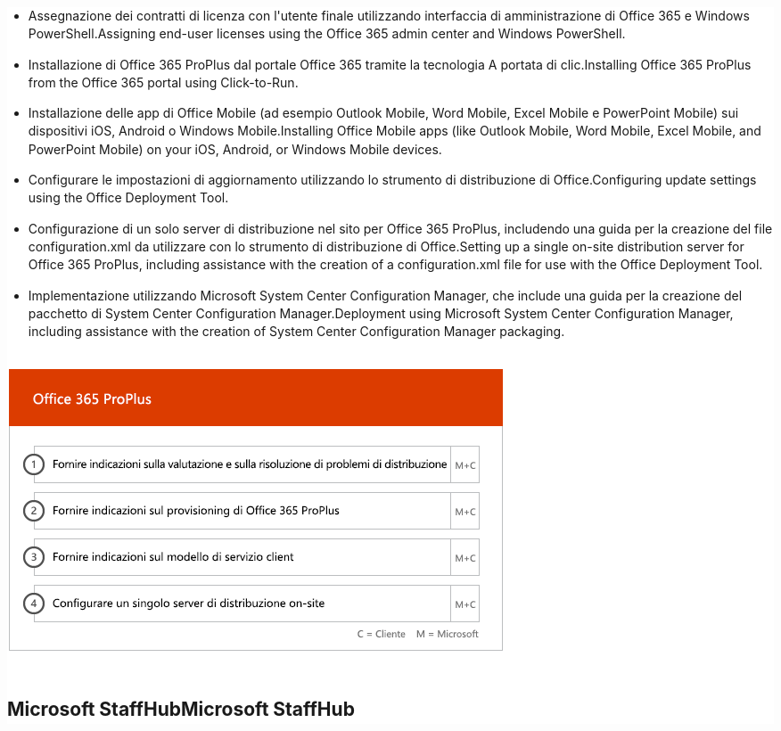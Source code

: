 - <span data-ttu-id="2be63-217">Assegnazione dei contratti di licenza con l'utente finale utilizzando interfaccia di amministrazione di Office 365 e Windows PowerShell.</span><span class="sxs-lookup"><span data-stu-id="2be63-217">Assigning end-user licenses using the Office 365 admin center and Windows PowerShell.</span></span>
    
- <span data-ttu-id="2be63-218">Installazione di Office 365 ProPlus dal portale Office 365 tramite la tecnologia A portata di clic.</span><span class="sxs-lookup"><span data-stu-id="2be63-218">Installing Office 365 ProPlus from the Office 365 portal using Click-to-Run.</span></span>
    
- <span data-ttu-id="2be63-219">Installazione delle app di Office Mobile (ad esempio Outlook Mobile, Word Mobile, Excel Mobile e PowerPoint Mobile) sui dispositivi iOS, Android o Windows Mobile.</span><span class="sxs-lookup"><span data-stu-id="2be63-219">Installing Office Mobile apps (like Outlook Mobile, Word Mobile, Excel Mobile, and PowerPoint Mobile) on your iOS, Android, or Windows Mobile devices.</span></span> 
    
- <span data-ttu-id="2be63-220">Configurare le impostazioni di aggiornamento utilizzando lo strumento di distribuzione di Office.</span><span class="sxs-lookup"><span data-stu-id="2be63-220">Configuring update settings using the Office Deployment Tool.</span></span>
    
- <span data-ttu-id="2be63-221">Configurazione di un solo server di distribuzione nel sito per Office 365 ProPlus, includendo una guida per la creazione del file configuration.xml da utilizzare con lo strumento di distribuzione di Office.</span><span class="sxs-lookup"><span data-stu-id="2be63-221">Setting up a single on-site distribution server for Office 365 ProPlus, including assistance with the creation of a configuration.xml file for use with the Office Deployment Tool.</span></span>
    
- <span data-ttu-id="2be63-222">Implementazione utilizzando Microsoft System Center Configuration Manager, che include una guida per la creazione del pacchetto di System Center Configuration Manager.</span><span class="sxs-lookup"><span data-stu-id="2be63-222">Deployment using Microsoft System Center Configuration Manager, including assistance with the creation of System Center Configuration Manager packaging.</span></span>
    
![Passaggi onboarding di Office ProPlus](media/O365-Onboarding-Enable-OProPlus.png)
  
## <a name="microsoft-staffhub"></a><span data-ttu-id="2be63-224">Microsoft StaffHub</span><span class="sxs-lookup"><span data-stu-id="2be63-224">Microsoft StaffHub</span></span>

